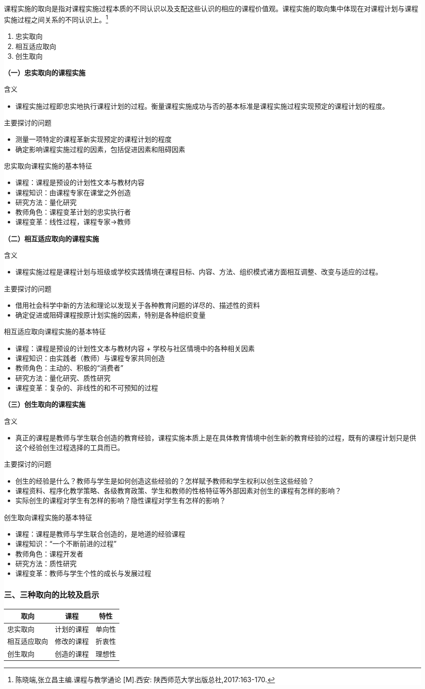 课程实施的取向是指对课程实施过程本质的不同认识以及支配这些认识的相应的课程价值观。课程实施的取向集中体现在对课程计划与课程实施过程之间关系的不同认识上。[^2]
1. 忠实取向
2. 相互适应取向
3. 创生取向

**（一）忠实取向的课程实施**

含义
- 课程实施过程即忠实地执行课程计划的过程。衡量课程实施成功与否的基本标准是课程实施过程实现预定的课程计划的程度。

主要探讨的问题
- 测量一项特定的课程革新实现预定的课程计划的程度
- 确定影响课程实施过程的因素，包括促进因素和阻碍因素

忠实取向课程实施的基本特征
- 课程：课程是预设的计划性文本与教材内容
- 课程知识：由课程专家在课堂之外创造
- 研究方法：量化研究
- 教师角色：课程变革计划的忠实执行者
- 课程变革：线性过程，课程专家→教师

**（二）相互适应取向的课程实施**

含义
- 课程实施过程是课程计划与班级或学校实践情境在课程目标、内容、方法、组织模式诸方面相互调整、改变与适应的过程。

主要探讨的问题
- 借用社会科学中新的方法和理论以发现关于各种教育问题的详尽的、描述性的资料
- 确定促进或阻碍课程按原计划实施的因素，特别是各种组织变量

相互适应取向课程实施的基本特征
- 课程：课程是预设的计划性文本与教材内容 + 学校与社区情境中的各种相关因素
- 课程知识：由实践者（教师）与课程专家共同创造
- 教师角色：主动的、积极的“消费者”
- 研究方法：量化研究、质性研究
- 课程变革：复杂的、非线性的和不可预知的过程

**（三）创生取向的课程实施**

含义
- 真正的课程是教师与学生联合创造的教育经验，课程实施本质上是在具体教育情境中创生新的教育经验的过程，既有的课程计划只是供这个经验创生过程选择的工具而已。

主要探讨的问题
- 创生的经验是什么？教师与学生是如何创造这些经验的？怎样赋予教师和学生权利以创生这些经验？
- 课程资料、程序化教学策略、各级教育政策、学生和教师的性格特征等外部因素对创生的课程有怎样的影响？
- 实际创生的课程对学生有怎样的影响？隐性课程对学生有怎样的影响？

创生取向课程实施的基本特征
- 课程：课程是教师与学生联合创造的，是地道的经验课程
- 课程知识：“一个不断前进的过程”
- 教师角色：课程开发者
- 研究方法：质性研究
- 课程变革：教师与学生个性的成长与发展过程

### 三、三种取向的比较及启示

| 取向     | 课程    | 特性  |
| ------ | ----- | --- |
| 忠实取向   | 计划的课程 | 单向性 |
| 相互适应取向 | 修改的课程 | 折衷性 |
| 创生取向   | 创造的课程 | 理想性 |


[^1]: 张华.课程与教学论 [M].上海: 上海教育出版社,2000:331.
[^2]: 陈晓端,张立昌主编.课程与教学通论 [M].西安: 陕西师范大学出版总社,2017:163-170.
[^3]: 张华.课程与教学论 [M].上海：上海教育出版社，2000：335-347.
[^4]: 靳玉乐主编.课程论 [M].北京：人民教育出版社,2015:337-340.
[^5]: 靳玉乐主编.课程论 [M].北京：人民教育出版社,2015:340-342.
[^6]: 陈晓端,张立昌主编.课程与教学通论 [M].西安: 陕西师范大学出版总社,2017:157-160.
[^7]: 陈晓端,张立昌主编.课程与教学通论 [M].西安: 陕西师范大学出版总社,2017: 181-183.
[^8]: 陈晓端,张立昌主编.课程与教学通论 [M].西安: 陕西师范大学出版总社,2017: 184-186.
[^9]: 陈晓端,张立昌主编.课程与教学通论 [M].西安: 陕西师范大学出版总社,2017: 186-189.